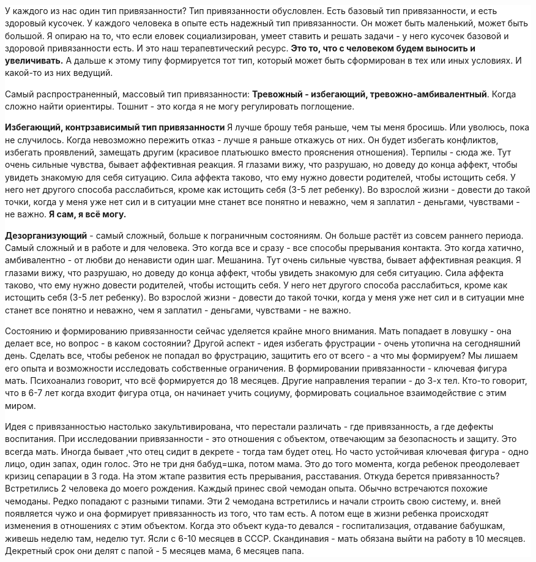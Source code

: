 У каждого из нас один тип привязанности?
Тип привязанности обусловлен. Есть базовый тип привязанности, и есть здоровый кусочек.
У каждого человека в опыте есть надежный тип привязанности. Он может быть маленький, может быть большой. 
Я опираю на то, что если еловек социализирован, умеет ставить и решать задачи - у него кусочек базовой и здоровой привязанности есть. И это наш терапевтический ресурс. **Это то, что с человеком будем выносить и увеличивать.** А дальше к этому типу формируется тот тип, который может быть сформирован в тех или иных условиях. И какой-то из них ведущий.

Самый распространенный, массовый тип привязанности:
**Тревожный - избегающий, тревожно-амбивалентный**. Когда сложно найти ориентиры. Тошнит - это когда я не могу регулировать поглощение.

**Избегающий, контрзависимый тип привязанности** Я лучше брошу тебя раньше, чем ты меня бросишь. Или уволюсь, пока не случилось. Когда невозможно пережить отказ - лучше я раньше откажусь от них. Он будет избегать конфликтов, избегать проявлений, замещать другим (красивое платьюшко вместо прояснения отношения). Терпилы - сюда же. Тут очень сильные чувства, бывает аффективная реакция. Я глазами вижу, что разрушаю, но доведу до конца аффект, чтобы увидеть знакомую для себя ситуацию. Сила аффекта таково, что ему нужно довести родителей, чтобы истощить себя. У него нет другого способа расслабиться, кроме как истощить себя (3-5 лет ребенку). Во взрослой жизни - довести до такой точки, когда у меня уже нет сил и в ситуации мне станет все понятно и неважно, чем я заплатил - деньгами, чувствами - не важно. **Я сам, я всё могу.**

**Дезорганизующий** - самый сложный, больше к пограничным состояниям. Он больше растёт из совсем раннего периода. Самый сложный и в работе и для человека. Это когда все и сразу - все способы прерывания контакта. Это когда хатично, амбивалентно - от любви до ненависти один шаг. Мешанина. Тут очень сильные чувства, бывает аффективная реакция. Я глазами вижу, что разрушаю, но доведу до конца аффект, чтобы увидеть знакомую для себя ситуацию. Сила аффекта таково, что ему нужно довести родителей, чтобы истощить себя. У него нет другого способа расслабиться, кроме как истощить себя (3-5 лет ребенку). Во взрослой жизни - довести до такой точки, когда у меня уже нет сил и в ситуации мне станет все понятно и неважно, чем я заплатил - деньгами, чувствами - не важно.

Состоянию и формированию привязанности сейчас уделяется крайне много внимания. Мать попадает в ловушку - она делает все, но вопрос - в каком состоянии? Другой аспект - идея избегать фрустрации - очень утопична на сегодняшний день. Сделать все, чтобы ребенок не попадал во фрустрацию, защитить его от всего - а что мы формируем? Мы лишаем его опыта и возможности исследовать собственные ограничения. 
В формировании привязанности - ключевая фигура мать.
Психоанализ говорит, что всё формируется до 18 месяцев. Другие направления терапии - до 3-х тел.
Кто-то говорит, что в 6-7 лет когда входит фигура отца, он начинает учить социуму, формировать социальное взаимодействие с этим миром.

Идея с привязанностью настолько закультивирована, что перестали различать - где привязанность, а где дефекты воспитания.
При исследовании привязанности - это отношения с объектом, отвечающим за безопасность и защиту. Это всегда мать. 
Иногда бывает ,что отец сидит в декрете - тогда там будет отец. Но часто устойчивая ключевая фигура - одно лицо, один запах, один голос. Это не три дня бабуд=шка, потом мама. Это до того момента, когда ребенок преодолевает кризиц сепарации в 3 года. На этом жтапе развития есть прерывания, расставания. 
Откуда берется привязанность? Встретились 2 человека до моего рождения. Каждый принес свой чемодан опыта. Обычно встречаются похожие чемоданы. Редко попадают с разными типами. Эти 2 чемодана встретились и начали строить свою систему, и. вней появляется чужо и она формирует привязанность из того, что там есть. А потом еще в жизни ребенка происходят изменения в отношениях с этим объектом. Когда это объект куда-то девался - госпитализация, отдавание бабушкам, живешь неделю там, неделю тут. Ясли с 6-10 месяцев в СССР. Скандинавия - мать обязана выйти на работу в 10 месяцев. Декретный срок они делят с папой - 5 месяцев мама, 6 месяцев папа.
